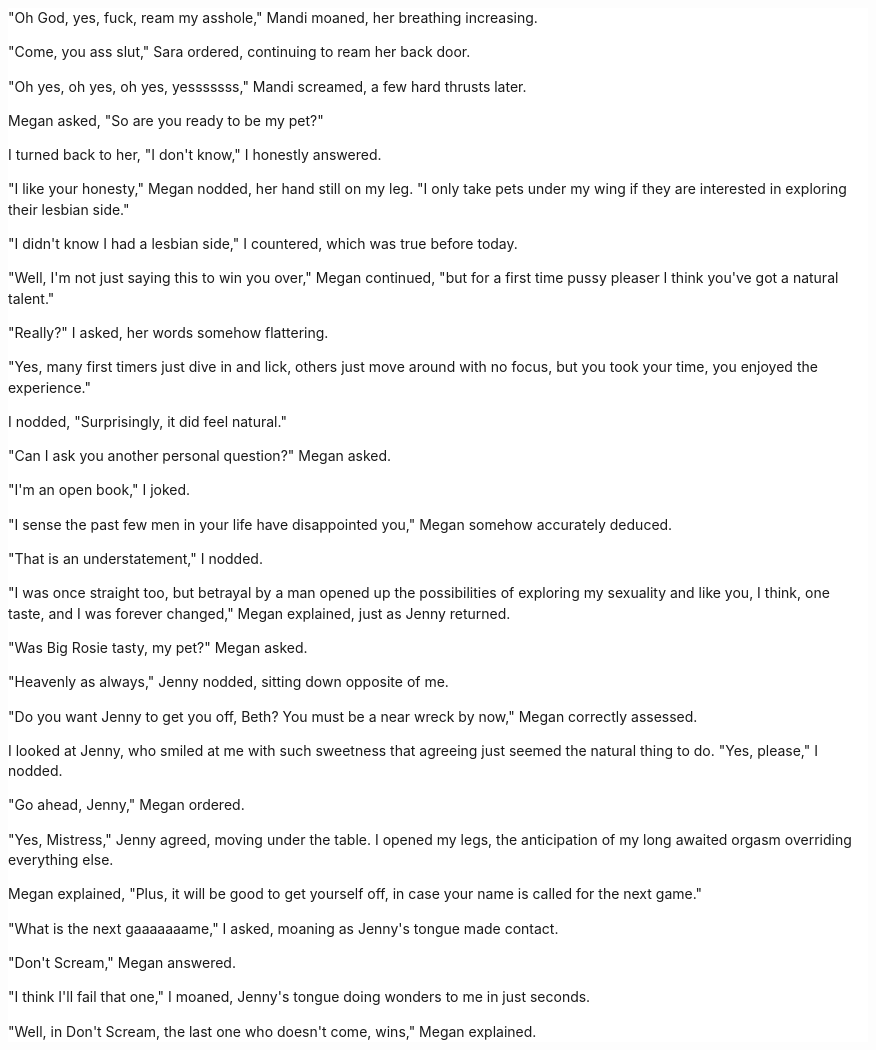  "Oh God, yes, fuck, ream my asshole," Mandi moaned, her breathing increasing. 

 "Come, you ass slut," Sara ordered, continuing to ream her back door. 

 "Oh yes, oh yes, oh yes, yesssssss," Mandi screamed, a few hard thrusts later. 

 Megan asked, "So are you ready to be my pet?" 

 I turned back to her, "I don't know," I honestly answered. 

 "I like your honesty," Megan nodded, her hand still on my leg. "I only take pets under my wing if they are interested in exploring their lesbian side." 

 "I didn't know I had a lesbian side," I countered, which was true before today. 

 "Well, I'm not just saying this to win you over," Megan continued, "but for a first time pussy pleaser I think you've got a natural talent." 

 "Really?" I asked, her words somehow flattering. 

 "Yes, many first timers just dive in and lick, others just move around with no focus, but you took your time, you enjoyed the experience." 

 I nodded, "Surprisingly, it did feel natural." 

 "Can I ask you another personal question?" Megan asked. 

 "I'm an open book," I joked. 

 "I sense the past few men in your life have disappointed you," Megan somehow accurately deduced. 

 "That is an understatement," I nodded. 

 "I was once straight too, but betrayal by a man opened up the possibilities of exploring my sexuality and like you, I think, one taste, and I was forever changed," Megan explained, just as Jenny returned. 

 "Was Big Rosie tasty, my pet?" Megan asked. 

 "Heavenly as always," Jenny nodded, sitting down opposite of me. 

 "Do you want Jenny to get you off, Beth? You must be a near wreck by now," Megan correctly assessed. 

 I looked at Jenny, who smiled at me with such sweetness that agreeing just seemed the natural thing to do. "Yes, please," I nodded. 

 "Go ahead, Jenny," Megan ordered. 

 "Yes, Mistress," Jenny agreed, moving under the table. I opened my legs, the anticipation of my long awaited orgasm overriding everything else. 

 Megan explained, "Plus, it will be good to get yourself off, in case your name is called for the next game." 

 "What is the next gaaaaaaame," I asked, moaning as Jenny's tongue made contact. 

 "Don't Scream," Megan answered. 

 "I think I'll fail that one," I moaned, Jenny's tongue doing wonders to me in just seconds. 

 "Well, in Don't Scream, the last one who doesn't come, wins," Megan explained. 
